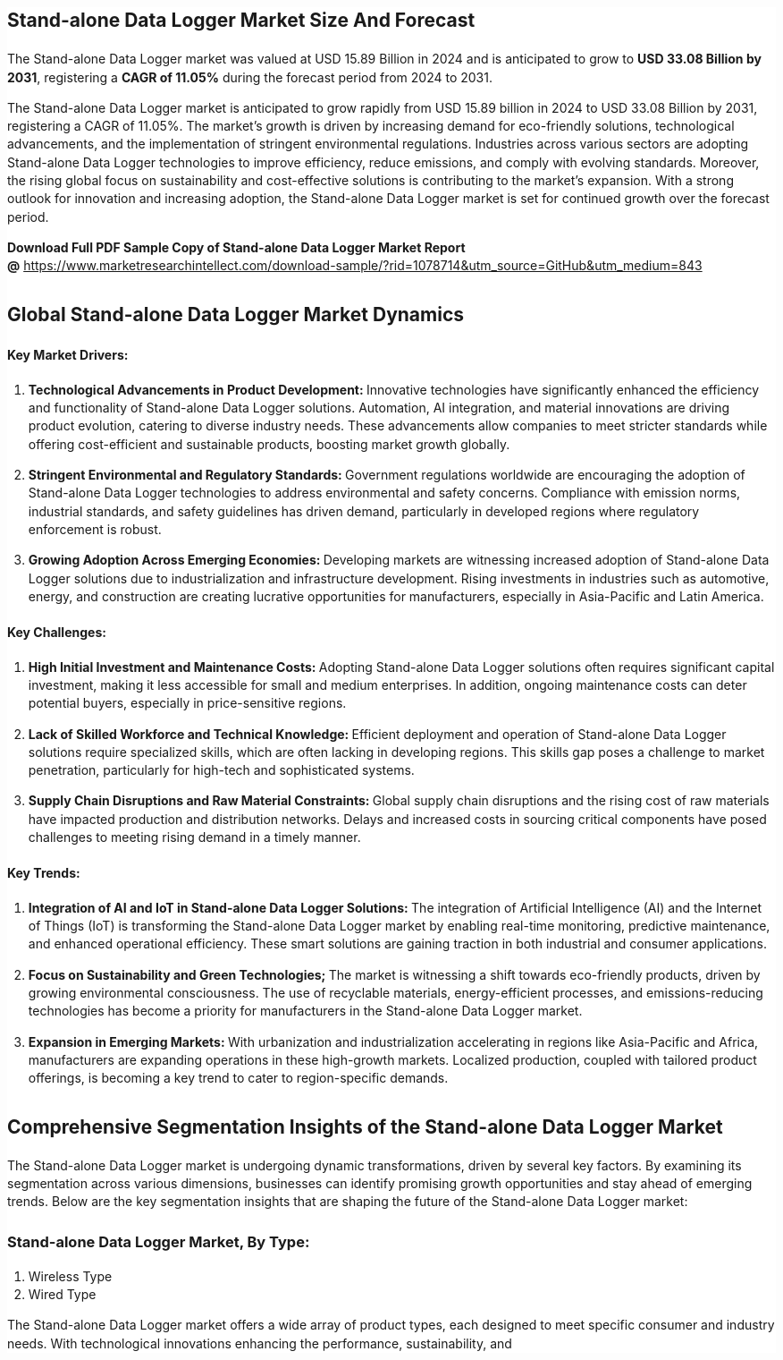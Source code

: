 <h2>Stand-alone Data Logger Market Size And Forecast</h2><p>The Stand-alone Data Logger market was valued at USD 15.89 Billion in 2024 and is anticipated to grow to <strong>USD 33.08 Billion by 2031</strong>, registering a <strong>CAGR of 11.05%</strong> during the forecast period from 2024 to 2031.</p><p>The Stand-alone Data Logger market is anticipated to grow rapidly from USD 15.89 billion in 2024 to USD 33.08 Billion by 2031, registering a CAGR of 11.05%. The market’s growth is driven by increasing demand for eco-friendly solutions, technological advancements, and the implementation of stringent environmental regulations. Industries across various sectors are adopting Stand-alone Data Logger technologies to improve efficiency, reduce emissions, and comply with evolving standards. Moreover, the rising global focus on sustainability and cost-effective solutions is contributing to the market’s expansion. With a strong outlook for innovation and increasing adoption, the Stand-alone Data Logger market is set for continued growth over the forecast period.</p><p><strong>Download Full PDF Sample Copy of Stand-alone Data Logger Market Report @</strong>&nbsp;<a href="https://www.marketresearchintellect.com/download-sample/?rid=1078714&amp;utm_source=GitHub&amp;utm_medium=843">https://www.marketresearchintellect.com/download-sample/?rid=1078714&amp;utm_source=GitHub&amp;utm_medium=843</a></p><h2>Global Stand-alone Data Logger Market Dynamics</h2><h4><strong>Key Market Drivers:</strong></h4><ol><li><p><strong>Technological Advancements in Product Development:&nbsp;</strong>Innovative technologies have significantly enhanced the efficiency and functionality of Stand-alone Data Logger solutions. Automation, AI integration, and material innovations are driving product evolution, catering to diverse industry needs. These advancements allow companies to meet stricter standards while offering cost-efficient and sustainable products, boosting market growth globally.</p></li><li><p><strong>Stringent Environmental and Regulatory Standards:&nbsp;</strong>Government regulations worldwide are encouraging the adoption of Stand-alone Data Logger technologies to address environmental and safety concerns. Compliance with emission norms, industrial standards, and safety guidelines has driven demand, particularly in developed regions where regulatory enforcement is robust.</p></li><li><p><strong>Growing Adoption Across Emerging Economies:&nbsp;</strong>Developing markets are witnessing increased adoption of Stand-alone Data Logger solutions due to industrialization and infrastructure development. Rising investments in industries such as automotive, energy, and construction are creating lucrative opportunities for manufacturers, especially in Asia-Pacific and Latin America.</p></li></ol><h4><strong>Key Challenges:</strong></h4><ol><li><p><strong>High Initial Investment and Maintenance Costs:&nbsp;</strong>Adopting Stand-alone Data Logger solutions often requires significant capital investment, making it less accessible for small and medium enterprises. In addition, ongoing maintenance costs can deter potential buyers, especially in price-sensitive regions.</p></li><li><p><strong>Lack of Skilled Workforce and Technical Knowledge:&nbsp;</strong>Efficient deployment and operation of Stand-alone Data Logger solutions require specialized skills, which are often lacking in developing regions. This skills gap poses a challenge to market penetration, particularly for high-tech and sophisticated systems.</p></li><li><p><strong>Supply Chain Disruptions and Raw Material Constraints:&nbsp;</strong>Global supply chain disruptions and the rising cost of raw materials have impacted production and distribution networks. Delays and increased costs in sourcing critical components have posed challenges to meeting rising demand in a timely manner.</p></li></ol><h4><strong>Key Trends:</strong></h4><ol><li><p><strong>Integration of AI and IoT in Stand-alone Data Logger Solutions:&nbsp;</strong>The integration of Artificial Intelligence (AI) and the Internet of Things (IoT) is transforming the Stand-alone Data Logger market by enabling real-time monitoring, predictive maintenance, and enhanced operational efficiency. These smart solutions are gaining traction in both industrial and consumer applications.</p></li><li><p><strong>Focus on Sustainability and Green Technologies;&nbsp;</strong>The market is witnessing a shift towards eco-friendly products, driven by growing environmental consciousness. The use of recyclable materials, energy-efficient processes, and emissions-reducing technologies has become a priority for manufacturers in the Stand-alone Data Logger market.</p></li><li><p><strong>Expansion in Emerging Markets:&nbsp;</strong>With urbanization and industrialization accelerating in regions like Asia-Pacific and Africa, manufacturers are expanding operations in these high-growth markets. Localized production, coupled with tailored product offerings, is becoming a key trend to cater to region-specific demands.</p></li></ol><div class="article-main__content" data-test-id="publishing-text-block"><h2>Comprehensive Segmentation Insights of the Stand-alone Data Logger Market</h2><p>The Stand-alone Data Logger market is undergoing dynamic transformations, driven by several key factors. By examining its segmentation across various dimensions, businesses can identify promising growth opportunities and stay ahead of emerging trends. Below are the key segmentation insights that are shaping the future of the Stand-alone Data Logger market:</p><h3><strong>Stand-alone Data Logger Market, By Type:<br /></strong></h3><ol><li>Wireless Type<li> Wired Type</li></ol><p>The Stand-alone Data Logger market offers a wide array of product types, each designed to meet specific consumer and industry needs. With technological innovations enhancing the performance, sustainability, and